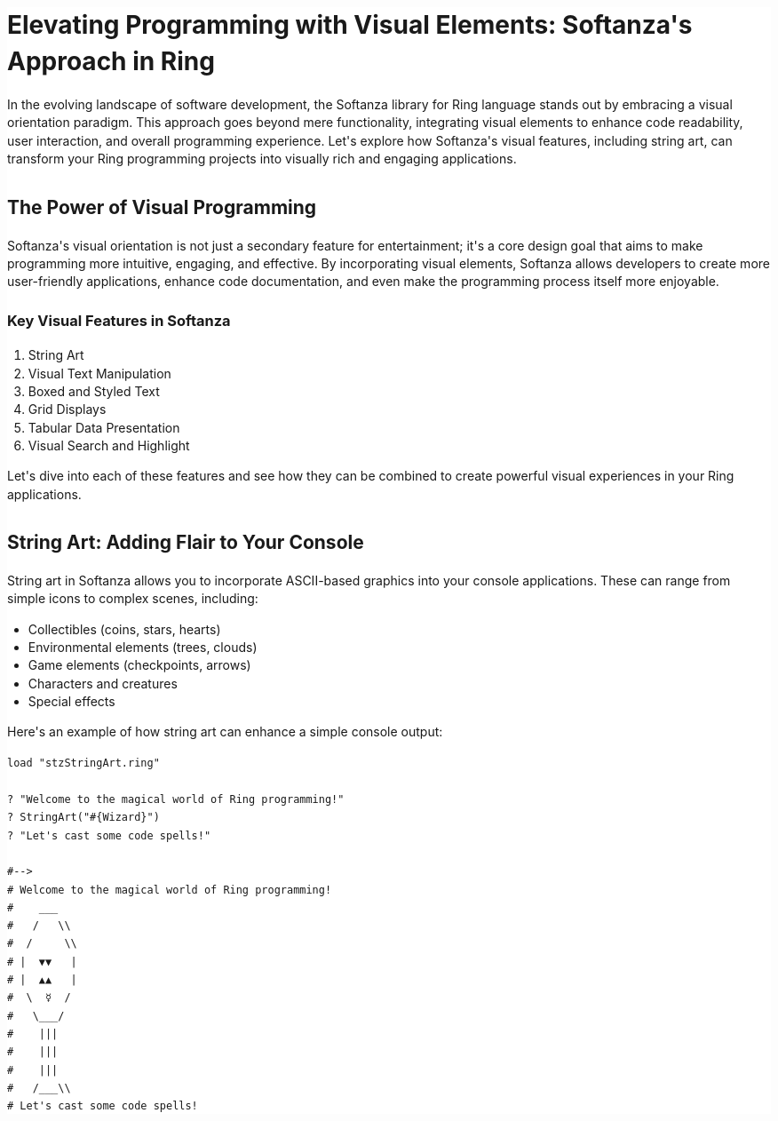 # Elevating Programming with Visual Elements: Softanza's Approach in Ring

In the evolving landscape of software development, the Softanza library for Ring language stands out by embracing a visual orientation paradigm. This approach goes beyond mere functionality, integrating visual elements to enhance code readability, user interaction, and overall programming experience. Let's explore how Softanza's visual features, including string art, can transform your Ring programming projects into visually rich and engaging applications.

## The Power of Visual Programming

Softanza's visual orientation is not just a secondary feature for entertainment; it's a core design goal that aims to make programming more intuitive, engaging, and effective. By incorporating visual elements, Softanza allows developers to create more user-friendly applications, enhance code documentation, and even make the programming process itself more enjoyable.

### Key Visual Features in Softanza

1. String Art
2. Visual Text Manipulation
3. Boxed and Styled Text
4. Grid Displays
5. Tabular Data Presentation
6. Visual Search and Highlight

Let's dive into each of these features and see how they can be combined to create powerful visual experiences in your Ring applications.

## String Art: Adding Flair to Your Console

String art in Softanza allows you to incorporate ASCII-based graphics into your console applications. These can range from simple icons to complex scenes, including:

- Collectibles (coins, stars, hearts)
- Environmental elements (trees, clouds)
- Game elements (checkpoints, arrows)
- Characters and creatures
- Special effects

Here's an example of how string art can enhance a simple console output:

```ring
load "stzStringArt.ring"

? "Welcome to the magical world of Ring programming!"
? StringArt("#{Wizard}")
? "Let's cast some code spells!"

#-->
# Welcome to the magical world of Ring programming!
#    ___
#   /   \\
#  /     \\
# |  ▼▼   |
# |  ▲▲   |
#  \  ☿  /
#   \___/
#    |||
#    |||
#    |||
#   /___\\
# Let's cast some code spells!
```
